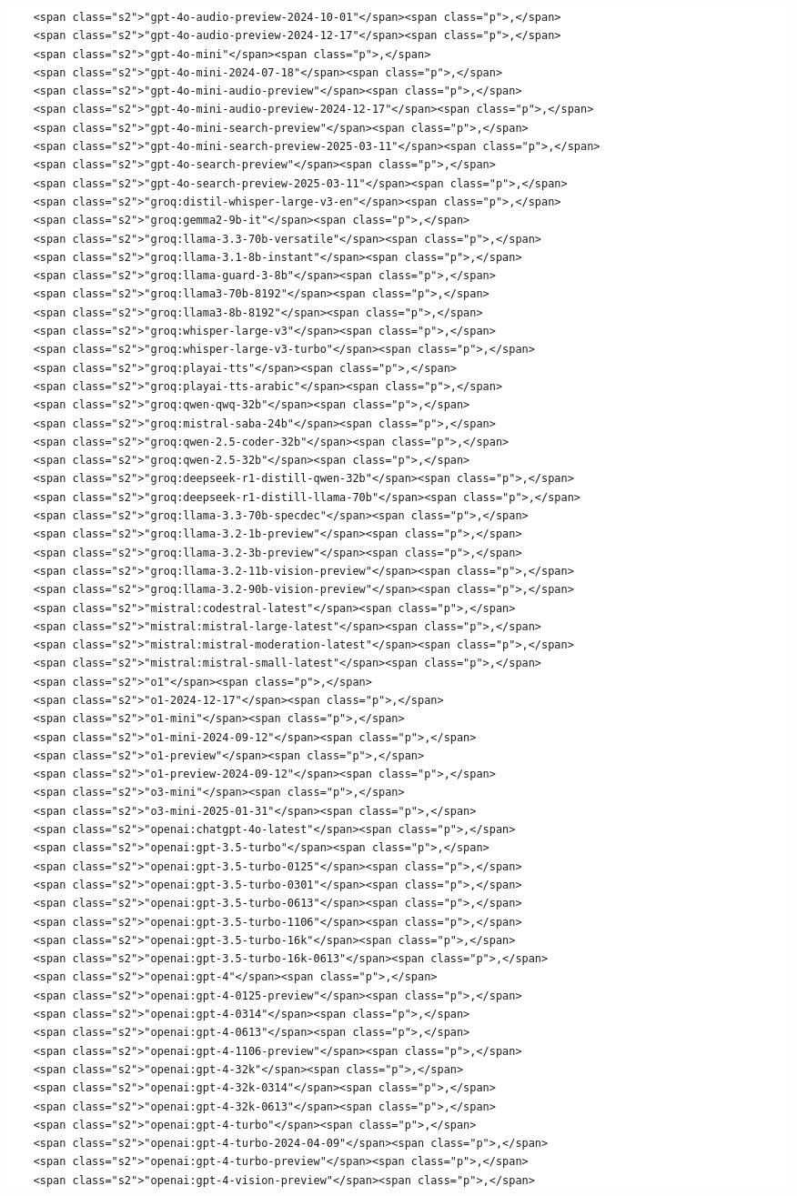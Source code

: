         <span class="s2">"gpt-4o-audio-preview-2024-10-01"</span><span class="p">,</span>
        <span class="s2">"gpt-4o-audio-preview-2024-12-17"</span><span class="p">,</span>
        <span class="s2">"gpt-4o-mini"</span><span class="p">,</span>
        <span class="s2">"gpt-4o-mini-2024-07-18"</span><span class="p">,</span>
        <span class="s2">"gpt-4o-mini-audio-preview"</span><span class="p">,</span>
        <span class="s2">"gpt-4o-mini-audio-preview-2024-12-17"</span><span class="p">,</span>
        <span class="s2">"gpt-4o-mini-search-preview"</span><span class="p">,</span>
        <span class="s2">"gpt-4o-mini-search-preview-2025-03-11"</span><span class="p">,</span>
        <span class="s2">"gpt-4o-search-preview"</span><span class="p">,</span>
        <span class="s2">"gpt-4o-search-preview-2025-03-11"</span><span class="p">,</span>
        <span class="s2">"groq:distil-whisper-large-v3-en"</span><span class="p">,</span>
        <span class="s2">"groq:gemma2-9b-it"</span><span class="p">,</span>
        <span class="s2">"groq:llama-3.3-70b-versatile"</span><span class="p">,</span>
        <span class="s2">"groq:llama-3.1-8b-instant"</span><span class="p">,</span>
        <span class="s2">"groq:llama-guard-3-8b"</span><span class="p">,</span>
        <span class="s2">"groq:llama3-70b-8192"</span><span class="p">,</span>
        <span class="s2">"groq:llama3-8b-8192"</span><span class="p">,</span>
        <span class="s2">"groq:whisper-large-v3"</span><span class="p">,</span>
        <span class="s2">"groq:whisper-large-v3-turbo"</span><span class="p">,</span>
        <span class="s2">"groq:playai-tts"</span><span class="p">,</span>
        <span class="s2">"groq:playai-tts-arabic"</span><span class="p">,</span>
        <span class="s2">"groq:qwen-qwq-32b"</span><span class="p">,</span>
        <span class="s2">"groq:mistral-saba-24b"</span><span class="p">,</span>
        <span class="s2">"groq:qwen-2.5-coder-32b"</span><span class="p">,</span>
        <span class="s2">"groq:qwen-2.5-32b"</span><span class="p">,</span>
        <span class="s2">"groq:deepseek-r1-distill-qwen-32b"</span><span class="p">,</span>
        <span class="s2">"groq:deepseek-r1-distill-llama-70b"</span><span class="p">,</span>
        <span class="s2">"groq:llama-3.3-70b-specdec"</span><span class="p">,</span>
        <span class="s2">"groq:llama-3.2-1b-preview"</span><span class="p">,</span>
        <span class="s2">"groq:llama-3.2-3b-preview"</span><span class="p">,</span>
        <span class="s2">"groq:llama-3.2-11b-vision-preview"</span><span class="p">,</span>
        <span class="s2">"groq:llama-3.2-90b-vision-preview"</span><span class="p">,</span>
        <span class="s2">"mistral:codestral-latest"</span><span class="p">,</span>
        <span class="s2">"mistral:mistral-large-latest"</span><span class="p">,</span>
        <span class="s2">"mistral:mistral-moderation-latest"</span><span class="p">,</span>
        <span class="s2">"mistral:mistral-small-latest"</span><span class="p">,</span>
        <span class="s2">"o1"</span><span class="p">,</span>
        <span class="s2">"o1-2024-12-17"</span><span class="p">,</span>
        <span class="s2">"o1-mini"</span><span class="p">,</span>
        <span class="s2">"o1-mini-2024-09-12"</span><span class="p">,</span>
        <span class="s2">"o1-preview"</span><span class="p">,</span>
        <span class="s2">"o1-preview-2024-09-12"</span><span class="p">,</span>
        <span class="s2">"o3-mini"</span><span class="p">,</span>
        <span class="s2">"o3-mini-2025-01-31"</span><span class="p">,</span>
        <span class="s2">"openai:chatgpt-4o-latest"</span><span class="p">,</span>
        <span class="s2">"openai:gpt-3.5-turbo"</span><span class="p">,</span>
        <span class="s2">"openai:gpt-3.5-turbo-0125"</span><span class="p">,</span>
        <span class="s2">"openai:gpt-3.5-turbo-0301"</span><span class="p">,</span>
        <span class="s2">"openai:gpt-3.5-turbo-0613"</span><span class="p">,</span>
        <span class="s2">"openai:gpt-3.5-turbo-1106"</span><span class="p">,</span>
        <span class="s2">"openai:gpt-3.5-turbo-16k"</span><span class="p">,</span>
        <span class="s2">"openai:gpt-3.5-turbo-16k-0613"</span><span class="p">,</span>
        <span class="s2">"openai:gpt-4"</span><span class="p">,</span>
        <span class="s2">"openai:gpt-4-0125-preview"</span><span class="p">,</span>
        <span class="s2">"openai:gpt-4-0314"</span><span class="p">,</span>
        <span class="s2">"openai:gpt-4-0613"</span><span class="p">,</span>
        <span class="s2">"openai:gpt-4-1106-preview"</span><span class="p">,</span>
        <span class="s2">"openai:gpt-4-32k"</span><span class="p">,</span>
        <span class="s2">"openai:gpt-4-32k-0314"</span><span class="p">,</span>
        <span class="s2">"openai:gpt-4-32k-0613"</span><span class="p">,</span>
        <span class="s2">"openai:gpt-4-turbo"</span><span class="p">,</span>
        <span class="s2">"openai:gpt-4-turbo-2024-04-09"</span><span class="p">,</span>
        <span class="s2">"openai:gpt-4-turbo-preview"</span><span class="p">,</span>
        <span class="s2">"openai:gpt-4-vision-preview"</span><span class="p">,</span>